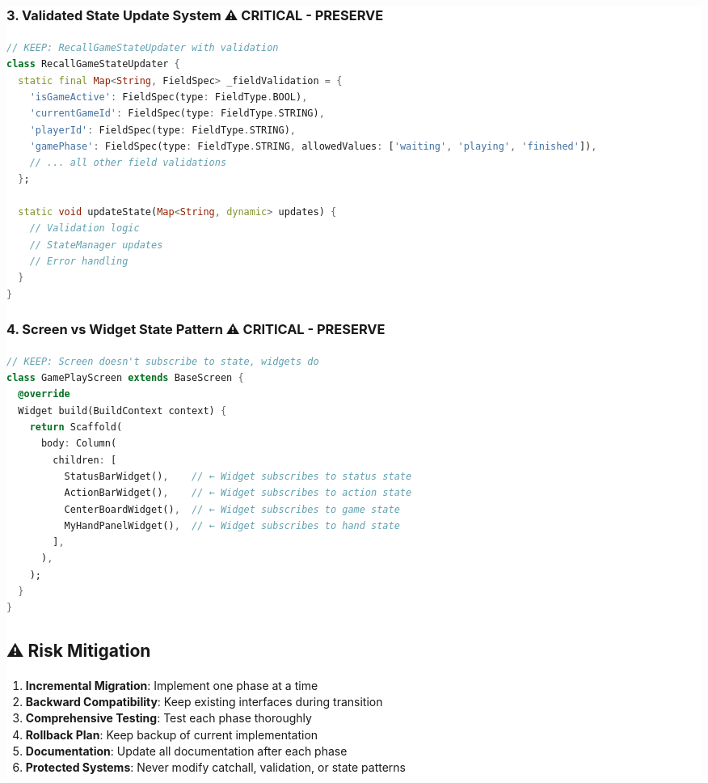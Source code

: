 ### **3. Validated State Update System** ⚠️ **CRITICAL - PRESERVE**
```dart
// KEEP: RecallGameStateUpdater with validation
class RecallGameStateUpdater {
  static final Map<String, FieldSpec> _fieldValidation = {
    'isGameActive': FieldSpec(type: FieldType.BOOL),
    'currentGameId': FieldSpec(type: FieldType.STRING),
    'playerId': FieldSpec(type: FieldType.STRING),
    'gamePhase': FieldSpec(type: FieldType.STRING, allowedValues: ['waiting', 'playing', 'finished']),
    // ... all other field validations
  };
  
  static void updateState(Map<String, dynamic> updates) {
    // Validation logic
    // StateManager updates
    // Error handling
  }
}
```

### **4. Screen vs Widget State Pattern** ⚠️ **CRITICAL - PRESERVE**
```dart
// KEEP: Screen doesn't subscribe to state, widgets do
class GamePlayScreen extends BaseScreen {
  @override
  Widget build(BuildContext context) {
    return Scaffold(
      body: Column(
        children: [
          StatusBarWidget(),    // ← Widget subscribes to status state
          ActionBarWidget(),    // ← Widget subscribes to action state
          CenterBoardWidget(),  // ← Widget subscribes to game state
          MyHandPanelWidget(),  // ← Widget subscribes to hand state
        ],
      ),
    );
  }
}
```

## ⚠️ **Risk Mitigation**

1. **Incremental Migration**: Implement one phase at a time
2. **Backward Compatibility**: Keep existing interfaces during transition
3. **Comprehensive Testing**: Test each phase thoroughly
4. **Rollback Plan**: Keep backup of current implementation
5. **Documentation**: Update all documentation after each phase
6. **Protected Systems**: Never modify catchall, validation, or state patterns
